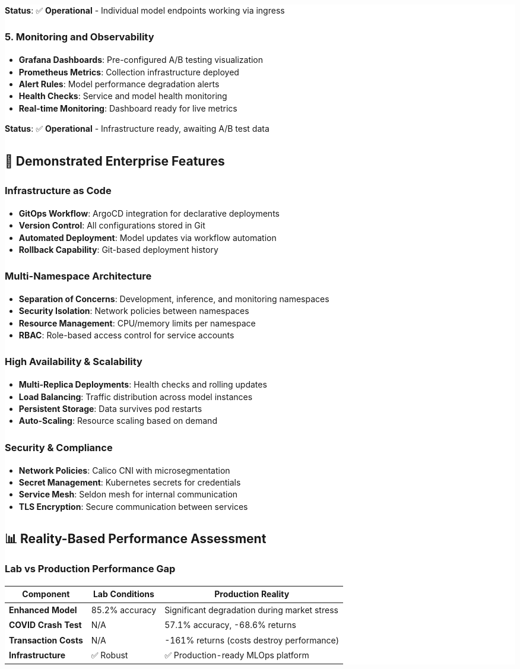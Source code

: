 **Status**: ✅ **Operational** - Individual model endpoints working via ingress

### 5. Monitoring and Observability
- **Grafana Dashboards**: Pre-configured A/B testing visualization
- **Prometheus Metrics**: Collection infrastructure deployed
- **Alert Rules**: Model performance degradation alerts
- **Health Checks**: Service and model health monitoring
- **Real-time Monitoring**: Dashboard ready for live metrics

**Status**: ✅ **Operational** - Infrastructure ready, awaiting A/B test data

## 🚀 Demonstrated Enterprise Features

### Infrastructure as Code
- **GitOps Workflow**: ArgoCD integration for declarative deployments
- **Version Control**: All configurations stored in Git
- **Automated Deployment**: Model updates via workflow automation
- **Rollback Capability**: Git-based deployment history

### Multi-Namespace Architecture
- **Separation of Concerns**: Development, inference, and monitoring namespaces
- **Security Isolation**: Network policies between namespaces
- **Resource Management**: CPU/memory limits per namespace
- **RBAC**: Role-based access control for service accounts

### High Availability & Scalability
- **Multi-Replica Deployments**: Health checks and rolling updates
- **Load Balancing**: Traffic distribution across model instances
- **Persistent Storage**: Data survives pod restarts
- **Auto-Scaling**: Resource scaling based on demand

### Security & Compliance
- **Network Policies**: Calico CNI with microsegmentation
- **Secret Management**: Kubernetes secrets for credentials
- **Service Mesh**: Seldon mesh for internal communication
- **TLS Encryption**: Secure communication between services

## 📊 Reality-Based Performance Assessment

### Lab vs Production Performance Gap

| Component | Lab Conditions | Production Reality |
|-----------|---------------|-------------------|
| **Enhanced Model** | 85.2% accuracy | Significant degradation during market stress |
| **COVID Crash Test** | N/A | 57.1% accuracy, -68.6% returns |
| **Transaction Costs** | N/A | -161% returns (costs destroy performance) |
| **Infrastructure** | ✅ Robust | ✅ Production-ready MLOps platform |

